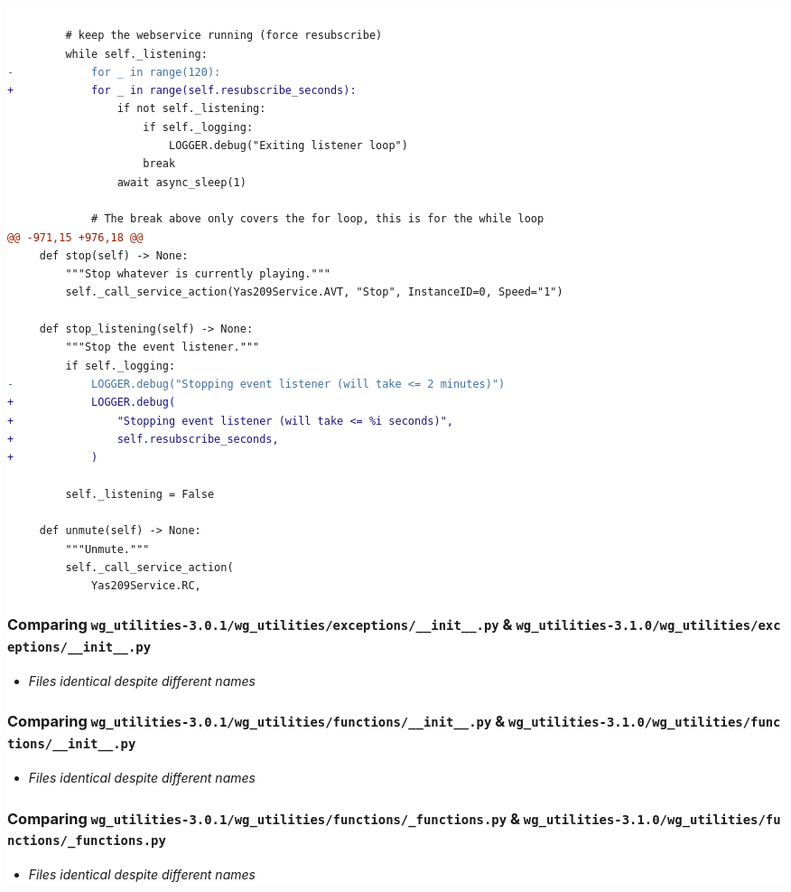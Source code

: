 ```diff
 
         # keep the webservice running (force resubscribe)
         while self._listening:
-            for _ in range(120):
+            for _ in range(self.resubscribe_seconds):
                 if not self._listening:
                     if self._logging:
                         LOGGER.debug("Exiting listener loop")
                     break
                 await async_sleep(1)
 
             # The break above only covers the for loop, this is for the while loop
@@ -971,15 +976,18 @@
     def stop(self) -> None:
         """Stop whatever is currently playing."""
         self._call_service_action(Yas209Service.AVT, "Stop", InstanceID=0, Speed="1")
 
     def stop_listening(self) -> None:
         """Stop the event listener."""
         if self._logging:
-            LOGGER.debug("Stopping event listener (will take <= 2 minutes)")
+            LOGGER.debug(
+                "Stopping event listener (will take <= %i seconds)",
+                self.resubscribe_seconds,
+            )
 
         self._listening = False
 
     def unmute(self) -> None:
         """Unmute."""
         self._call_service_action(
             Yas209Service.RC,
```

### Comparing `wg_utilities-3.0.1/wg_utilities/exceptions/__init__.py` & `wg_utilities-3.1.0/wg_utilities/exceptions/__init__.py`

 * *Files identical despite different names*

### Comparing `wg_utilities-3.0.1/wg_utilities/functions/__init__.py` & `wg_utilities-3.1.0/wg_utilities/functions/__init__.py`

 * *Files identical despite different names*

### Comparing `wg_utilities-3.0.1/wg_utilities/functions/_functions.py` & `wg_utilities-3.1.0/wg_utilities/functions/_functions.py`

 * *Files identical despite different names*
